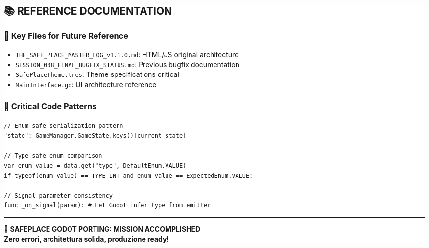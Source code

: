 
## 📚 **REFERENCE DOCUMENTATION**

### 📖 **Key Files for Future Reference**
- `THE_SAFE_PLACE_MASTER_LOG_v1.1.0.md`: HTML/JS original architecture
- `SESSION_008_FINAL_BUGFIX_STATUS.md`: Previous bugfix documentation  
- `SafePlaceTheme.tres`: Theme specifications critical
- `MainInterface.gd`: UI architecture reference

### 🎯 **Critical Code Patterns**
```gdscript
// Enum-safe serialization pattern
"state": GameManager.GameState.keys()[current_state]

// Type-safe enum comparison  
var enum_value = data.get("type", DefaultEnum.VALUE)
if typeof(enum_value) == TYPE_INT and enum_value == ExpectedEnum.VALUE:

// Signal parameter consistency
func _on_signal(param): # Let Godot infer type from emitter
```

---

**🎉 SAFEPLACE GODOT PORTING: MISSION ACCOMPLISHED**  
**Zero errori, architettura solida, produzione ready!** 